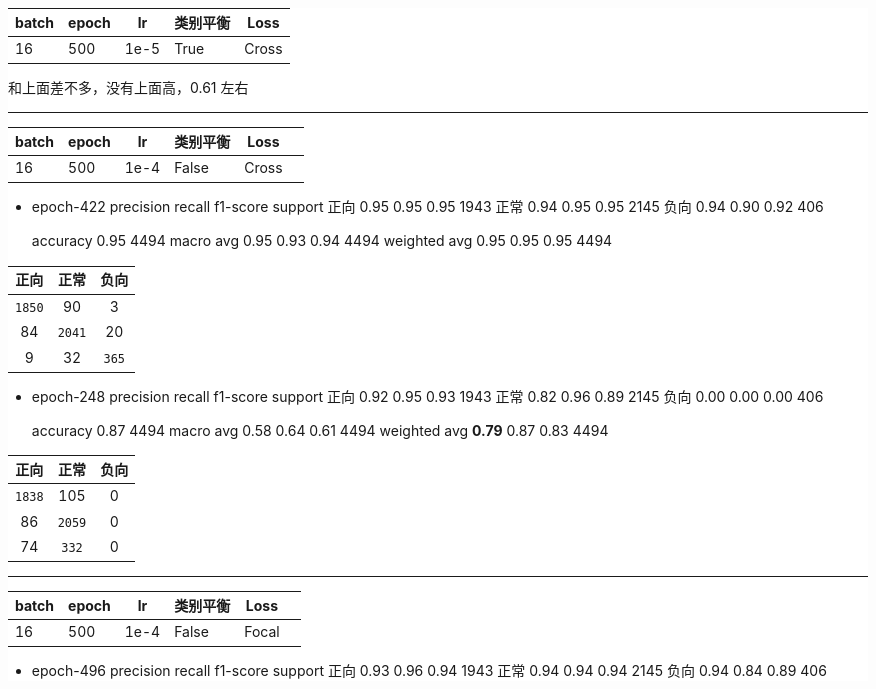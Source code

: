 
| batch | epoch | lr   | 类别平衡 | Loss  |
| ----- | ----- | ---- | -------- | ----- |
| 16    | 500   | 1e-5 | True     | Cross | 
和上面差不多，没有上面高，0.61 左右

---

| batch | epoch | lr   | 类别平衡  | Loss  |     |
| ----- | ----- | ---- | ----- | ----- | --- |
| 16    | 500   | 1e-4 | False | Cross |     |
+ epoch-422
                  precision    recall  f1-score   support
          正向       0.95      0.95      0.95      1943
          正常       0.94      0.95      0.95      2145
          负向       0.94      0.90      0.92       406

    accuracy                                  0.95      4494
   macro avg       0.95      0.93      0.94      4494
weighted avg       0.95      0.95      0.95      4494

|   正向   |   正常   |  负向   |
| :----: | :----: | :---: |
| `1850` |   90   |   3   |
|   84   | `2041` |  20   |
|   9    |   32   | `365` |
+ epoch-248
                  precision    recall  f1-score   support
          正向       0.92      0.95      0.93      1943
          正常       0.82      0.96      0.89      2145
          负向       0.00      0.00      0.00       406

    accuracy                                  0.87      4494
   macro avg       0.58      0.64      0.61      4494
weighted avg       **0.79**      0.87      0.83      4494

|  正向  |  正常  | 负向 |
|:------:|:------:|:----:|
| `1838` |  105   |  0   |
|   86   | `2059` |  0   |
|   74   |  `332`   |  0   |

---

| batch | epoch | lr   | 类别平衡  | Loss  |     |
| ----- | ----- | ---- | ----- | ----- | --- |
| 16    | 500   | 1e-4 | False | Focal |     |
+ epoch-496
                       precision    recall  f1-score   support
          正向       0.93      0.96      0.94      1943
          正常       0.94      0.94      0.94      2145
          负向       0.94      0.84      0.89       406
